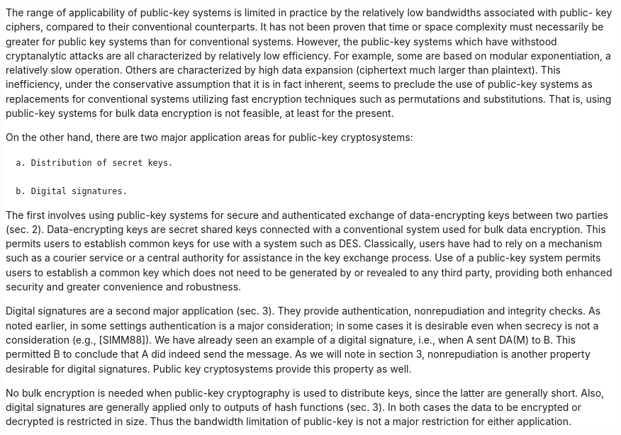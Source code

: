 
   The range of applicability of public-key systems is limited in
practice by the relatively low bandwidths associated with public-
key ciphers, compared to their conventional counterparts. It has
not been proven that time or space complexity must necessarily be
greater for public key systems than for conventional systems.
However, the public-key systems which have withstood cryptanalytic
attacks are all characterized by relatively low efficiency. For
example, some are based on modular exponentiation, a relatively
slow operation. Others are characterized by high data expansion
(ciphertext much larger than plaintext). This inefficiency, under
the conservative assumption that it is in fact inherent, seems to
preclude the use of public-key systems as replacements for
conventional systems utilizing fast encryption techniques such as
permutations and substitutions. That is, using public-key systems
for bulk data encryption is not feasible, at least for the present.

   On the other hand, there are two major application areas for
public-key cryptosystems: 


      a. Distribution of secret keys.

      b. Digital signatures.


   The first involves using public-key systems for secure and
authenticated exchange of data-encrypting keys between two parties
(sec. 2). Data-encrypting keys are secret shared keys connected
with a conventional system used for bulk data encryption. This
permits users to establish common keys for use with a system such
as DES. Classically, users have had to rely on a mechanism such as
a courier service or a central authority for assistance in the key
exchange process. Use of a public-key system permits users to
establish a common key which does not need to be generated by or
revealed to any third party, providing both enhanced security and
greater convenience and robustness.

   Digital signatures are a second major application (sec. 3). They
provide authentication, nonrepudiation and integrity checks. As
noted earlier, in some settings authentication is a major
consideration; in some cases it is desirable even when secrecy is
not a consideration (e.g., [SIMM88]). We have already seen an
example of a digital signature, i.e., when A sent DA(M) to B. This
permitted B to conclude that A did indeed send the message. As we
will note in section 3, nonrepudiation is another property
desirable for digital signatures. Public key cryptosystems provide
this property as well.

   No bulk encryption is needed when public-key cryptography is
used to distribute keys, since the latter are generally short.
Also, digital signatures are generally applied only to outputs of
hash functions (sec. 3). In both cases the data to be encrypted or
decrypted is restricted in size. Thus the bandwidth limitation of
public-key is not a major restriction for either application.
